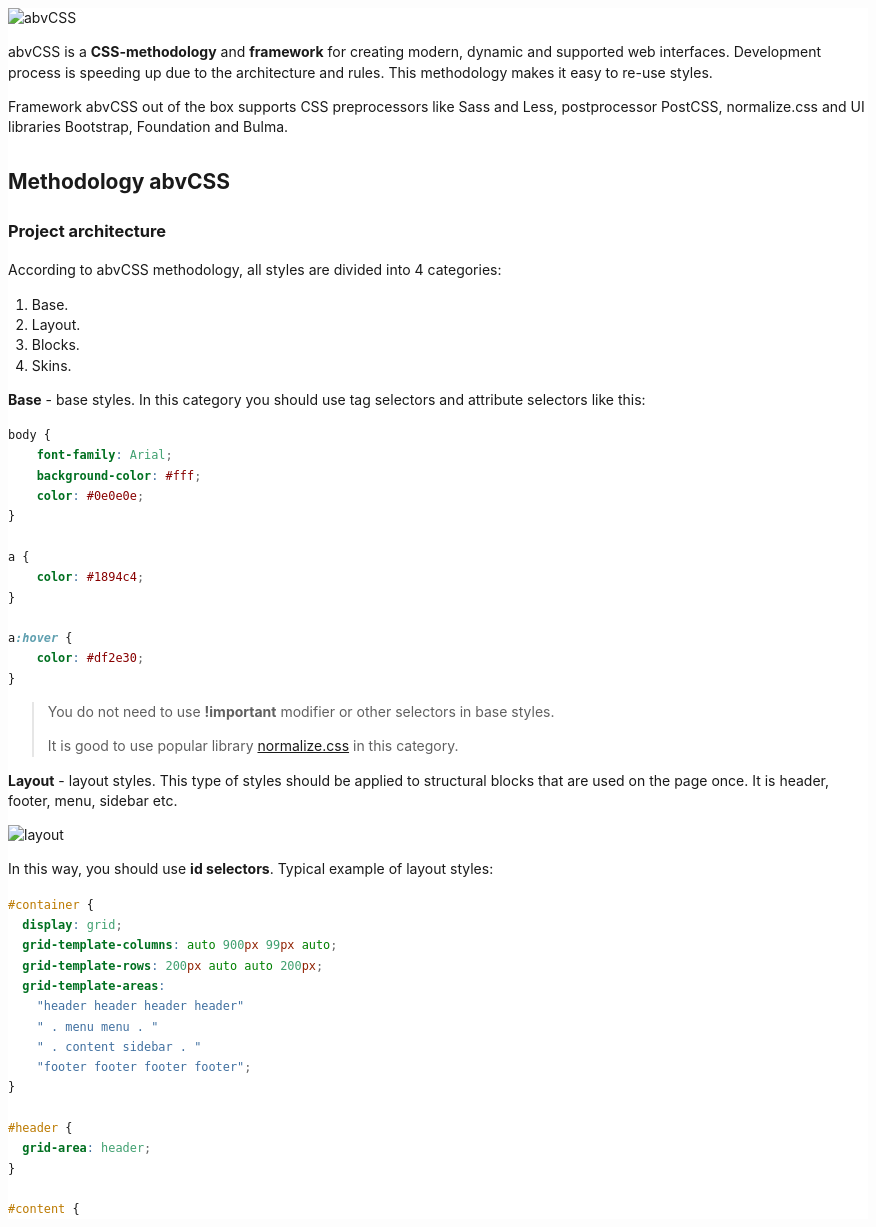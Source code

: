 ![abvCSS](https://abvcss.github.io/abvcss-website/assets/abvCSS-logo-black.png)

abvCSS is a **CSS-methodology** and **framework** for creating modern, dynamic and supported web interfaces. Development process is speeding up due to the architecture and rules. This methodology makes it easy to re-use styles.

Framework abvCSS out of the box supports CSS preprocessors like Sass and Less, postprocessor PostCSS, normalize.css and UI libraries Bootstrap, Foundation and Bulma.

## Methodology abvCSS            

### Project architecture      

According to abvCSS methodology, all styles are divided into 4 categories:

1. Base.
2. Layout.
3. Blocks.
4. Skins.

**Base** - base styles. In this category you should use tag selectors and attribute selectors like this: 
            
```css
body {
    font-family: Arial;
    background-color: #fff;  
    color: #0e0e0e;
}
    
a {
    color: #1894c4;
}

a:hover {
    color: #df2e30;
}
```

> You do not need to use **!important** modifier or other selectors in base styles.
>
> It is good to use popular library [normalize.css] in this category.

**Layout** - layout styles. This type of styles should be applied to structural blocks that are used on the page once. It is header, footer, menu, sidebar etc.

![layout](https://abvcss.github.io/abvcss-website/assets/layout.png)

In this way, you should use **id selectors**. Typical example of layout styles:

```css
#container {
  display: grid;
  grid-template-columns: auto 900px 99px auto;
  grid-template-rows: 200px auto auto 200px;
  grid-template-areas:
    "header header header header"
    " . menu menu . "
    " . content sidebar . "
    "footer footer footer footer";
}

#header {
  grid-area: header;
}

#content {
```

[normalize.css]: https://github.com/csstools/normalize.css